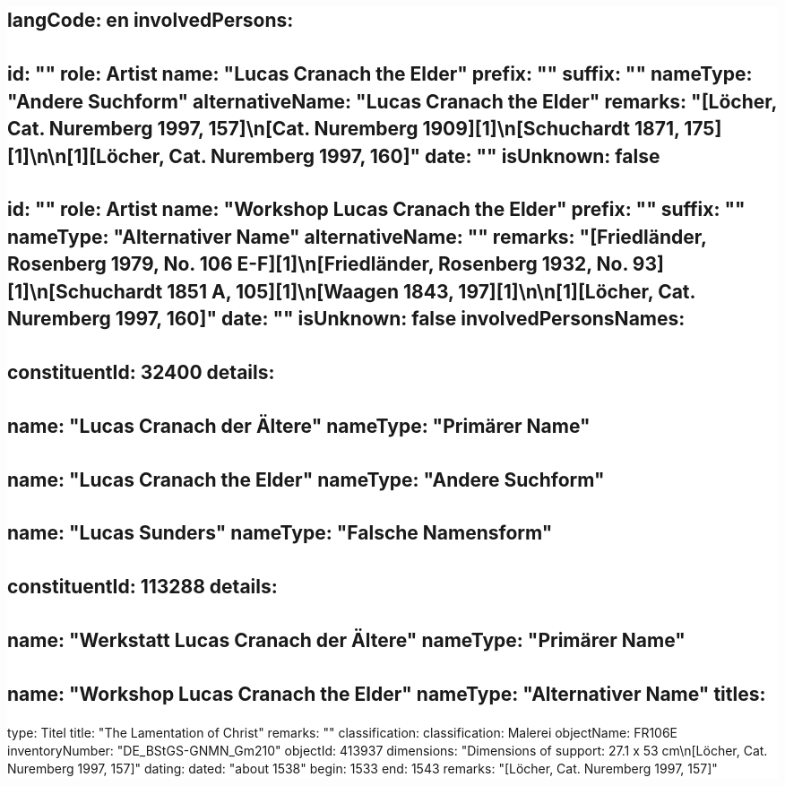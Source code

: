 langCode: en
involvedPersons: 
 - 
   id: ""
  role: Artist
  name: "Lucas Cranach the Elder"
  prefix: ""
  suffix: ""
  nameType: "Andere Suchform"
  alternativeName: "Lucas Cranach the Elder"
  remarks: "[Löcher, Cat. Nuremberg 1997, 157]\n[Cat. Nuremberg 1909][1]\n[Schuchardt 1871, 175][1]\n\n[1][Löcher, Cat. Nuremberg 1997, 160]"
  date: ""
  isUnknown: false
 - 
   id: ""
  role: Artist
  name: "Workshop Lucas Cranach the Elder"
  prefix: ""
  suffix: ""
  nameType: "Alternativer Name"
  alternativeName: ""
  remarks: "[Friedländer, Rosenberg 1979, No. 106 E-F][1]\n[Friedländer, Rosenberg 1932, No. 93][1]\n[Schuchardt  1851 A, 105][1]\n[Waagen 1843, 197][1]\n\n[1][Löcher, Cat. Nuremberg 1997, 160]"
  date: ""
  isUnknown: false
involvedPersonsNames: 
 - 
   constituentId: 32400
  details: 
   - 
   name: "Lucas Cranach der Ältere"
    nameType: "Primärer Name"
   - 
   name: "Lucas Cranach the Elder"
    nameType: "Andere Suchform"
   - 
   name: "Lucas Sunders"
    nameType: "Falsche Namensform"
 - 
   constituentId: 113288
  details: 
   - 
   name: "Werkstatt Lucas Cranach der Ältere"
    nameType: "Primärer Name"
   - 
   name: "Workshop Lucas Cranach the Elder"
    nameType: "Alternativer Name"
titles: 
 - 
   type: Titel
  title: "The Lamentation of Christ"
  remarks: ""
classification: 
 classification: Malerei
objectName: FR106E
inventoryNumber: "DE_BStGS-GNMN_Gm210"
objectId: 413937
dimensions: "Dimensions of support: 27.1 x 53 cm\n[Löcher, Cat. Nuremberg 1997, 157]"
dating: 
 dated: "about 1538"
 begin: 1533
 end: 1543
 remarks: "[Löcher, Cat. Nuremberg 1997, 157]"
